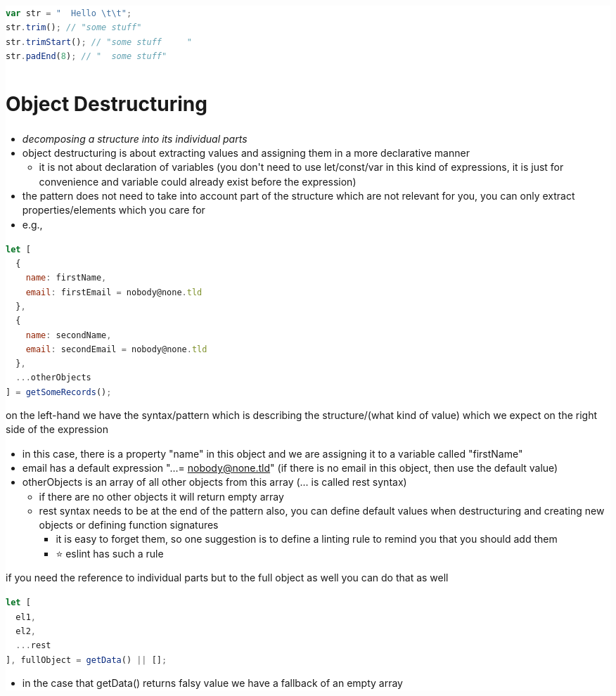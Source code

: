   ```javascript
  var str = "  Hello \t\t";
  str.trim(); // "some stuff"
  str.trimStart(); // "some stuff     "
  str.padEnd(8); // "  some stuff"
  ```

# Object Destructuring
- *decomposing a structure into its individual parts*
- object destructuring is about extracting values and assigning them in a more declarative manner
  - it is not about declaration of variables (you don't need to use let/const/var in this kind of expressions, it is just for convenience and variable could already exist before the expression)
- the pattern does not need to take into account part of the structure which are not relevant for you, you can only extract properties/elements which you care for
- e.g.,
```javascript
let [
  {
    name: firstName,
    email: firstEmail = nobody@none.tld
  },
  {
    name: secondName,
    email: secondEmail = nobody@none.tld
  },
  ...otherObjects
] = getSomeRecords();
```
on the left-hand we have the syntax/pattern which is describing the structure/(what kind of value) which we expect on the right side of the expression
- in this case, there is a property "name" in this object and we are assigning it to a variable called "firstName"
- email has a default expression "...= nobody@none.tld" (if there is no email in this object, then use the default value)
- otherObjects is an array of all other objects from this array (... is called rest syntax)
  - if there are no other objects it will return empty array
  - rest syntax needs to be at the end of the pattern
also, you can define default values when destructuring and creating new objects or defining function signatures
	- it is easy to forget them, so one suggestion is to define a linting rule to remind you that you should add them
	- ⭐ eslint has such a rule


if you need the reference to individual parts but to the full object as well you can do that as well
```js
let [
  el1,
  el2,
  ...rest
], fullObject = getData() || [];
```
- in the case that getData() returns falsy value we have a fallback of an empty array
